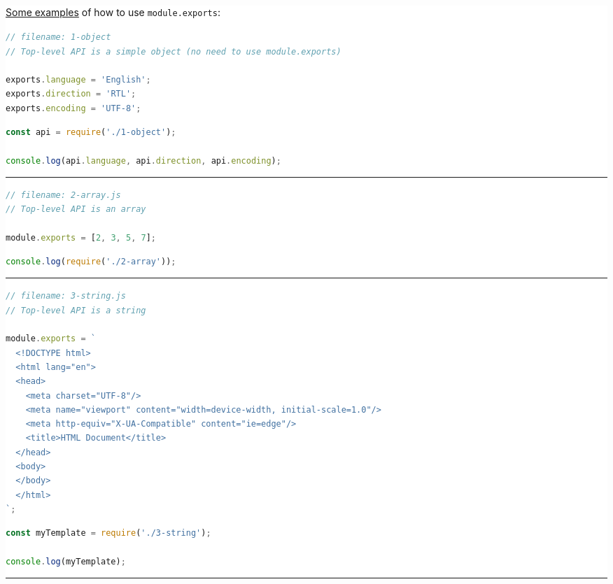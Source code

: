 [Some examples](https://github.com/jscomplete/ngs/tree/master/4-modules/2-examples) of how to use `module.exports`:

```js
// filename: 1-object
// Top-level API is a simple object (no need to use module.exports)

exports.language = 'English';
exports.direction = 'RTL';
exports.encoding = 'UTF-8';
```

```js
const api = require('./1-object');

console.log(api.language, api.direction, api.encoding);
```

---

```js
// filename: 2-array.js
// Top-level API is an array

module.exports = [2, 3, 5, 7];
```

```js
console.log(require('./2-array'));
```

---

```js
// filename: 3-string.js
// Top-level API is a string

module.exports = `
  <!DOCTYPE html>
  <html lang="en">
  <head>
    <meta charset="UTF-8"/>
    <meta name="viewport" content="width=device-width, initial-scale=1.0"/>
    <meta http-equiv="X-UA-Compatible" content="ie=edge"/>
    <title>HTML Document</title>
  </head>
  <body>
  </body>
  </html>
`;
```

```js
const myTemplate = require('./3-string');

console.log(myTemplate);
```

---